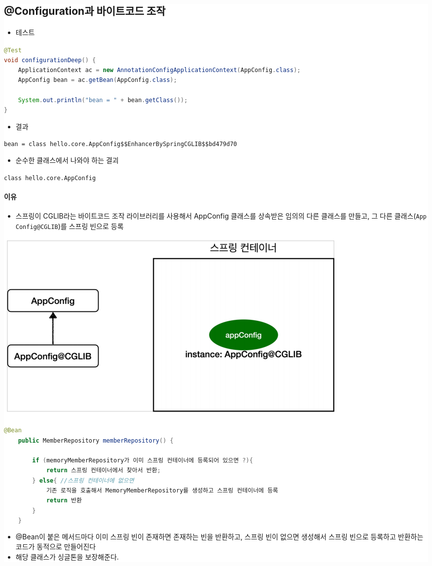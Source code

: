 ## @Configuration과 바이트코드 조작

- 테스트
```java
@Test
void configurationDeep() {
    ApplicationContext ac = new AnnotationConfigApplicationContext(AppConfig.class);
    AppConfig bean = ac.getBean(AppConfig.class);

    System.out.println("bean = " + bean.getClass());
}
```
- 결과

```
bean = class hello.core.AppConfig$$EnhancerBySpringCGLIB$$bd479d70
```
- 순수한 클래스에서 나와야 하는 결괴
```
class hello.core.AppConfig
```

#### 이유
- 스프링이 CGLIB라는 바이트코드 조작 라이브러리를 사용해서 AppConfig 클래스를 상속받은 임의의 다른 클래스를 만들고, 그 다른 클래스(`AppConfig@CGLIB`)를 스프링 빈으로 등록

![22](sp22.png)

```java
@Bean
    public MemberRepository memberRepository() {

        if (memoryMemberRepository가 이미 스프링 컨테이너에 등록되어 있으면 ?){
            return 스프링 컨테이너에서 찾아서 반환;
        } else{ //스프링 컨테이너에 없으면
            기존 로직을 호출해서 MemoryMemberRepository를 생성하고 스프링 컨테이너에 등록
            return 반환
        }
    }
```
- @Bean이 붙은 메서드마다 이미 스프링 빈이 존재하면 존재하는 빈을 반환하고, 스프링 빈이 없으면 생성해서 스프링 빈으로 등록하고 반환하는 코드가 동적으로 만들어진다
- 해당 클래스가 싱글톤을 보장해준다.
 